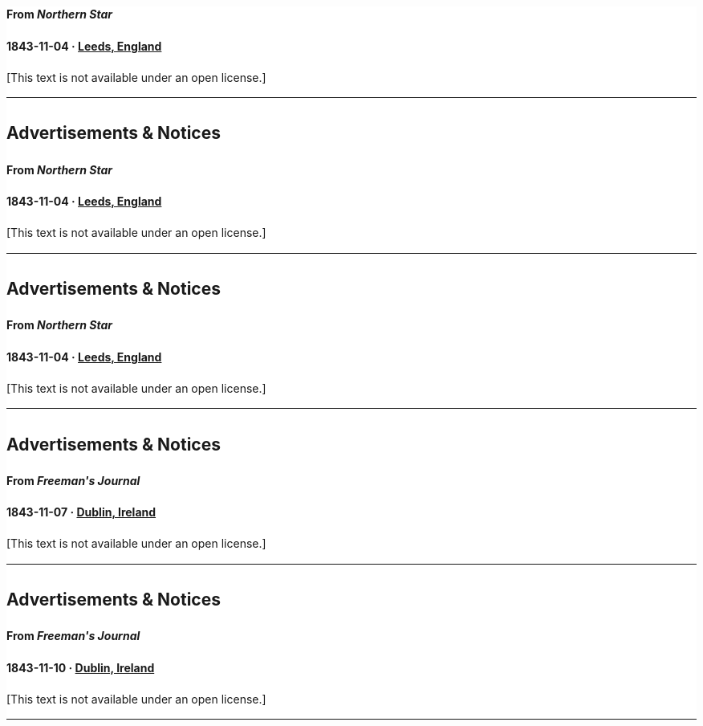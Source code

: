 #### From _Northern Star_

#### 1843-11-04 &middot; [Leeds, England](http://dbpedia.org/resource/Leeds)

[This text is not available under an open license.]

---

## Advertisements & Notices

#### From _Northern Star_

#### 1843-11-04 &middot; [Leeds, England](http://dbpedia.org/resource/Leeds)

[This text is not available under an open license.]

---

## Advertisements & Notices

#### From _Northern Star_

#### 1843-11-04 &middot; [Leeds, England](http://dbpedia.org/resource/Leeds)

[This text is not available under an open license.]

---

## Advertisements & Notices

#### From _Freeman's Journal_

#### 1843-11-07 &middot; [Dublin, Ireland](http://dbpedia.org/resource/Dublin)

[This text is not available under an open license.]

---

## Advertisements & Notices

#### From _Freeman's Journal_

#### 1843-11-10 &middot; [Dublin, Ireland](http://dbpedia.org/resource/Dublin)

[This text is not available under an open license.]

---
